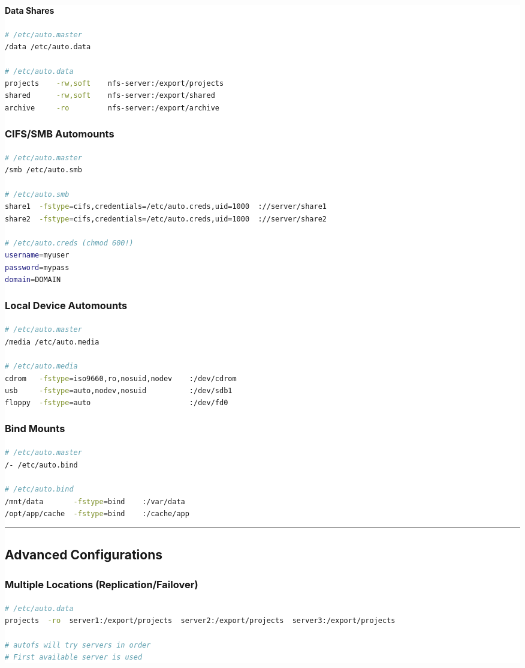 #### Data Shares
```bash
# /etc/auto.master
/data /etc/auto.data

# /etc/auto.data
projects    -rw,soft    nfs-server:/export/projects
shared      -rw,soft    nfs-server:/export/shared
archive     -ro         nfs-server:/export/archive
```

### CIFS/SMB Automounts
```bash
# /etc/auto.master
/smb /etc/auto.smb

# /etc/auto.smb
share1  -fstype=cifs,credentials=/etc/auto.creds,uid=1000  ://server/share1
share2  -fstype=cifs,credentials=/etc/auto.creds,uid=1000  ://server/share2

# /etc/auto.creds (chmod 600!)
username=myuser
password=mypass
domain=DOMAIN
```

### Local Device Automounts
```bash
# /etc/auto.master
/media /etc/auto.media

# /etc/auto.media
cdrom   -fstype=iso9660,ro,nosuid,nodev    :/dev/cdrom
usb     -fstype=auto,nodev,nosuid          :/dev/sdb1
floppy  -fstype=auto                       :/dev/fd0
```

### Bind Mounts
```bash
# /etc/auto.master
/- /etc/auto.bind

# /etc/auto.bind
/mnt/data       -fstype=bind    :/var/data
/opt/app/cache  -fstype=bind    :/cache/app
```

---

## Advanced Configurations

### Multiple Locations (Replication/Failover)
```bash
# /etc/auto.data
projects  -ro  server1:/export/projects  server2:/export/projects  server3:/export/projects

# autofs will try servers in order
# First available server is used
```

